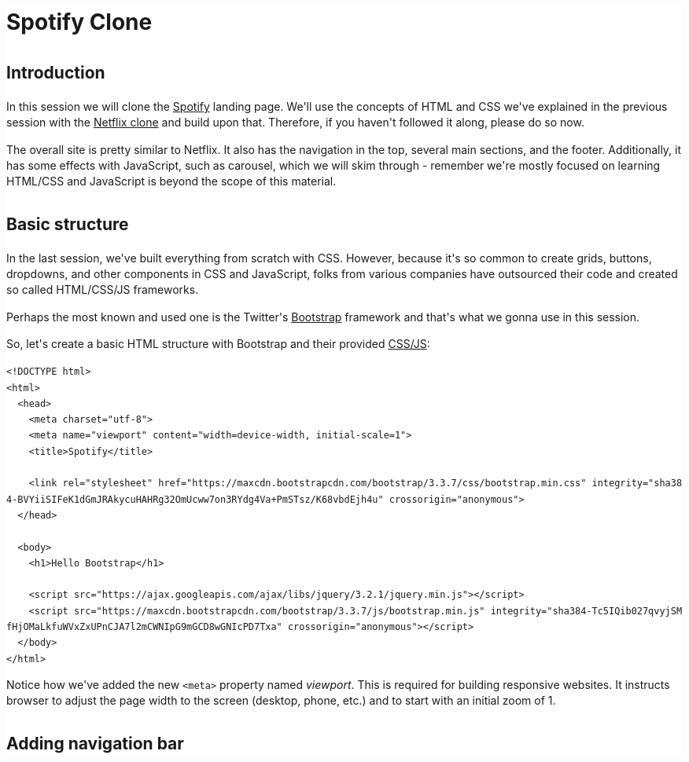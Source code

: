 # Spotify Clone

## Introduction

In this session we will clone the [Spotify](https://www.spotify.com/us/) landing page. We'll use the concepts of HTML and CSS we've explained in the previous session with the [Netflix clone](https://github.com/assimovt/ironhack-netflix-clone) and build upon that. Therefore, if you haven't followed it along, please do so now.

The overall site is pretty similar to Netflix. It also has the navigation in the top, several main sections, and the footer. Additionally, it has some effects with JavaScript, such as carousel, which we will skim through - remember we're mostly focused on learning HTML/CSS and JavaScript is beyond the scope of this material.

## Basic structure

In the last session, we've built everything from scratch with CSS. However, because it's so common to create grids, buttons, dropdowns, and other components in CSS and JavaScript, folks from various companies have outsourced their code and created so called HTML/CSS/JS frameworks.

Perhaps the most known and used one is the Twitter's [Bootstrap](http://getbootstrap.com) framework and that's what we gonna use in this session.

So, let's create a basic HTML structure with Bootstrap and their provided [CSS/JS](http://getbootstrap.com/getting-started/#download):

    <!DOCTYPE html>
    <html>
      <head>
        <meta charset="utf-8">
        <meta name="viewport" content="width=device-width, initial-scale=1">
        <title>Spotify</title>

        <link rel="stylesheet" href="https://maxcdn.bootstrapcdn.com/bootstrap/3.3.7/css/bootstrap.min.css" integrity="sha384-BVYiiSIFeK1dGmJRAkycuHAHRg32OmUcww7on3RYdg4Va+PmSTsz/K68vbdEjh4u" crossorigin="anonymous">
      </head>

      <body>
        <h1>Hello Bootstrap</h1>

        <script src="https://ajax.googleapis.com/ajax/libs/jquery/3.2.1/jquery.min.js"></script>
        <script src="https://maxcdn.bootstrapcdn.com/bootstrap/3.3.7/js/bootstrap.min.js" integrity="sha384-Tc5IQib027qvyjSMfHjOMaLkfuWVxZxUPnCJA7l2mCWNIpG9mGCD8wGNIcPD7Txa" crossorigin="anonymous"></script>
      </body>
    </html>

Notice how we've added the new `<meta>` property named _viewport_. This is required for building responsive websites. It instructs browser to adjust the page width to the screen (desktop, phone, etc.) and to start with an initial zoom of 1.

## Adding navigation bar
